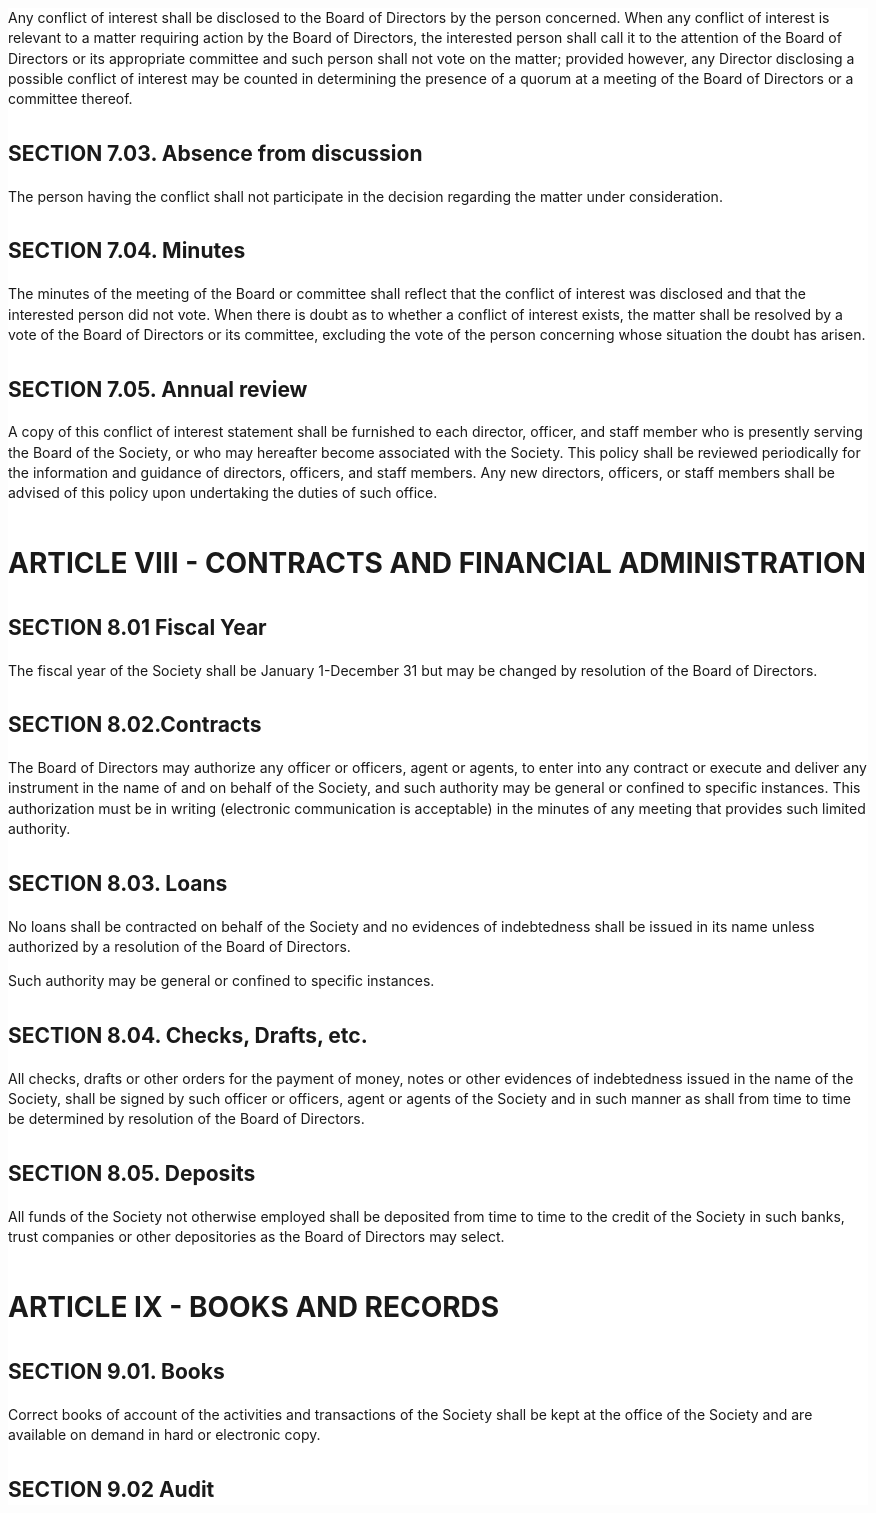 <p class="rteindent1">Any conflict of interest shall be disclosed to the Board of Directors by the person concerned. When any conflict of interest is relevant to a matter requiring action by the Board of Directors, the interested person shall call it to the attention of the Board of Directors or its appropriate committee and such person shall not vote on the matter; provided however, any Director disclosing a possible conflict of interest may be counted in determining the presence of a quorum at a meeting of the Board of Directors or a committee thereof.</p>
<h2 class="rteindent1">
	SECTION 7.03. Absence from discussion</h2>
<p class="rteindent1">The person having the conflict shall not participate in the decision regarding the matter under consideration.</p>
<h2 class="rteindent1">
	SECTION 7.04. Minutes</h2>
<p class="rteindent1">The minutes of the meeting of the Board or committee shall reflect that the conflict of interest was disclosed and that the interested person did not vote. When there is doubt as to whether a conflict of interest exists, the matter shall be resolved by a vote of the Board of Directors or its committee, excluding the vote of the person concerning whose situation the doubt has arisen.</p>
<h2 class="rteindent1">
	SECTION 7.05. Annual review</h2>
<p class="rteindent1">A copy of this conflict of interest statement shall be furnished to each director, officer, and staff member who is presently serving the Board of the Society, or who may hereafter become associated with the Society. This policy shall be reviewed periodically for the information and guidance of directors, officers, and staff members. Any new directors, officers, or staff members shall be advised of this policy upon undertaking the duties of such office.</p>
<h1>
	ARTICLE VIII - CONTRACTS AND FINANCIAL ADMINISTRATION</h1>
<h2 class="rteindent1">
	SECTION 8.01 Fiscal Year</h2>
<p class="rteindent1">The fiscal year of the Society shall be January 1-December 31 but may be changed by resolution of the Board of Directors.</p>
<h2 class="rteindent1">
	SECTION 8.02.Contracts</h2>
<p class="rteindent1">The Board of Directors may authorize any officer or officers, agent or agents, to enter into any contract or execute and deliver any instrument in the name of and on behalf of the Society, and such authority may be general or confined to specific instances. This authorization must be in writing (electronic communication is acceptable) in the minutes of any meeting that provides such limited authority.</p>
<h2 class="rteindent1">
	SECTION 8.03. Loans</h2>
<p class="rteindent1">No loans shall be contracted on behalf of the Society and no evidences of indebtedness shall be issued in its name unless authorized by a resolution of the Board of Directors.</p>
<p class="rteindent1">Such authority may be general or confined to specific instances.</p>
<h2 class="rteindent1">
	SECTION 8.04. Checks, Drafts, etc.</h2>
<p class="rteindent1">All checks, drafts or other orders for the payment of money, notes or other evidences of indebtedness issued in the name of the Society, shall be signed by such officer or officers, agent or agents of the Society and in such manner as shall from time to time be determined by resolution of the Board of Directors.</p>
<h2 class="rteindent1">
	SECTION 8.05. Deposits</h2>
<p class="rteindent1">All funds of the Society not otherwise employed shall be deposited from time to time to the credit of the Society in such banks, trust companies or other depositories as the Board of Directors may select.</p>
<h1>
	ARTICLE IX - BOOKS AND RECORDS</h1>
<h2 class="rteindent1">
	SECTION 9.01. Books</h2>
<p class="rteindent1">Correct books of account of the activities and transactions of the Society shall be kept at the office of the Society and are available on demand <a>in hard or </a>electronic <a>copy.</a></p>
<h2 class="rteindent1">
	SECTION 9.02 Audit</h2>